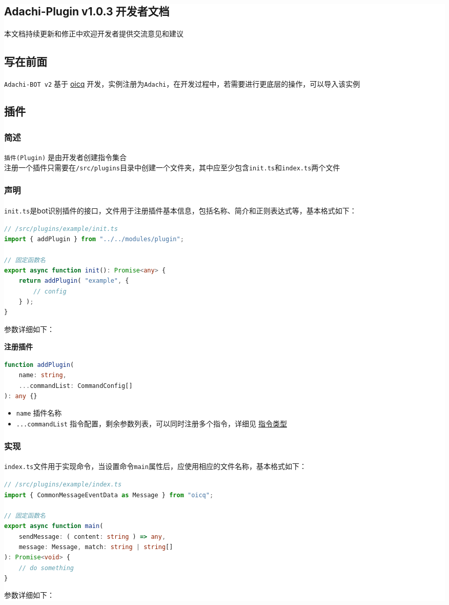 ## Adachi-Plugin v1.0.3 开发者文档
本文档持续更新和修正中欢迎开发者提供交流意见和建议

## 写在前面
`Adachi-BOT v2` 基于 [oicq](https://github.com/takayama-lily/oicq) 开发，实例注册为`Adachi`，在开发过程中，若需要进行更底层的操作，可以导入该实例

## 插件
### 简述
`插件(Plugin)` 是由开发者创建指令集合<br/>
注册一个插件只需要在`/src/plugins`目录中创建一个文件夹，其中应至少包含`init.ts`和`index.ts`两个文件

### 声明
`init.ts`是bot识别插件的接口，文件用于注册插件基本信息，包括名称、简介和正则表达式等，基本格式如下：
```typescript
// /src/plugins/example/init.ts
import { addPlugin } from "../../modules/plugin";

// 固定函数名
export async function init(): Promise<any> {
    return addPlugin( "example", {
    	// config
    } );
}
```
参数详细如下：

**注册插件**
```typescript
function addPlugin(
    name: string,
    ...commandList: CommandConfig[]
): any {}
```
* `name` 插件名称
* `...commandList` 指令配置，剩余参数列表，可以同时注册多个指令，详细见 [指令类型](#command)

### 实现
`index.ts`文件用于实现命令，当设置命令`main`属性后，应使用相应的文件名称，基本格式如下：
```typescript
// /src/plugins/example/index.ts
import { CommonMessageEventData as Message } from "oicq";

// 固定函数名
export async function main(
    sendMessage: ( content: string ) => any,
    message: Message, match: string | string[]
): Promise<void> {
    // do something
}
```
参数详细如下：
